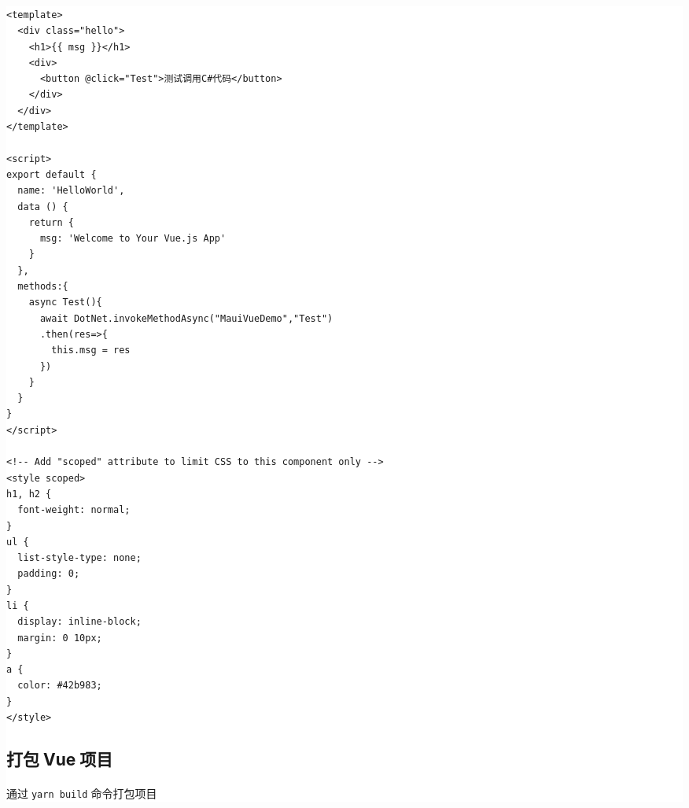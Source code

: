 ```html{4-6,18-25}
<template>
  <div class="hello">
    <h1>{{ msg }}</h1>
    <div>
      <button @click="Test">测试调用C#代码</button>
    </div>
  </div>
</template>

<script>
export default {
  name: 'HelloWorld',
  data () {
    return {
      msg: 'Welcome to Your Vue.js App'
    }
  },
  methods:{
    async Test(){
      await DotNet.invokeMethodAsync("MauiVueDemo","Test")
      .then(res=>{
        this.msg = res
      })
    }
  }
}
</script>

<!-- Add "scoped" attribute to limit CSS to this component only -->
<style scoped>
h1, h2 {
  font-weight: normal;
}
ul {
  list-style-type: none;
  padding: 0;
}
li {
  display: inline-block;
  margin: 0 10px;
}
a {
  color: #42b983;
}
</style>
```

## 打包 Vue 项目

通过 `yarn build` 命令打包项目
